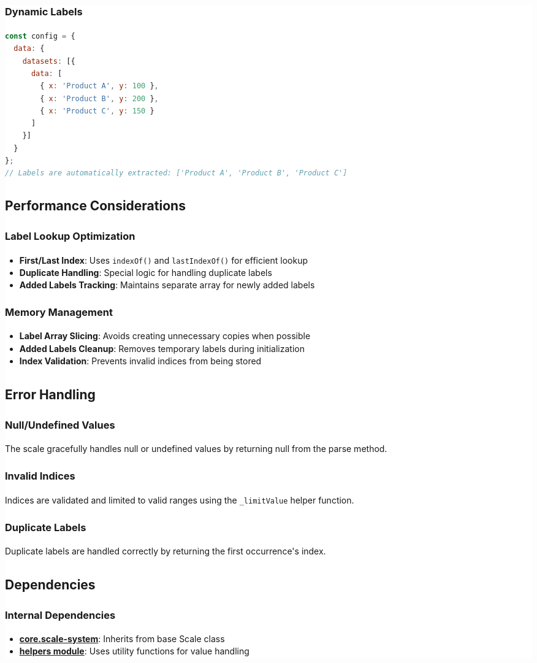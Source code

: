 ### Dynamic Labels

```javascript
const config = {
  data: {
    datasets: [{
      data: [
        { x: 'Product A', y: 100 },
        { x: 'Product B', y: 200 },
        { x: 'Product C', y: 150 }
      ]
    }]
  }
};
// Labels are automatically extracted: ['Product A', 'Product B', 'Product C']
```

## Performance Considerations

### Label Lookup Optimization

- **First/Last Index**: Uses `indexOf()` and `lastIndexOf()` for efficient lookup
- **Duplicate Handling**: Special logic for handling duplicate labels
- **Added Labels Tracking**: Maintains separate array for newly added labels

### Memory Management

- **Label Array Slicing**: Avoids creating unnecessary copies when possible
- **Added Labels Cleanup**: Removes temporary labels during initialization
- **Index Validation**: Prevents invalid indices from being stored

## Error Handling

### Null/Undefined Values

The scale gracefully handles null or undefined values by returning null from the parse method.

### Invalid Indices

Indices are validated and limited to valid ranges using the `_limitValue` helper function.

### Duplicate Labels

Duplicate labels are handled correctly by returning the first occurrence's index.

## Dependencies

### Internal Dependencies

- **[core.scale-system](core.scale-system.md)**: Inherits from base Scale class
- **[helpers module](helpers.md)**: Uses utility functions for value handling
